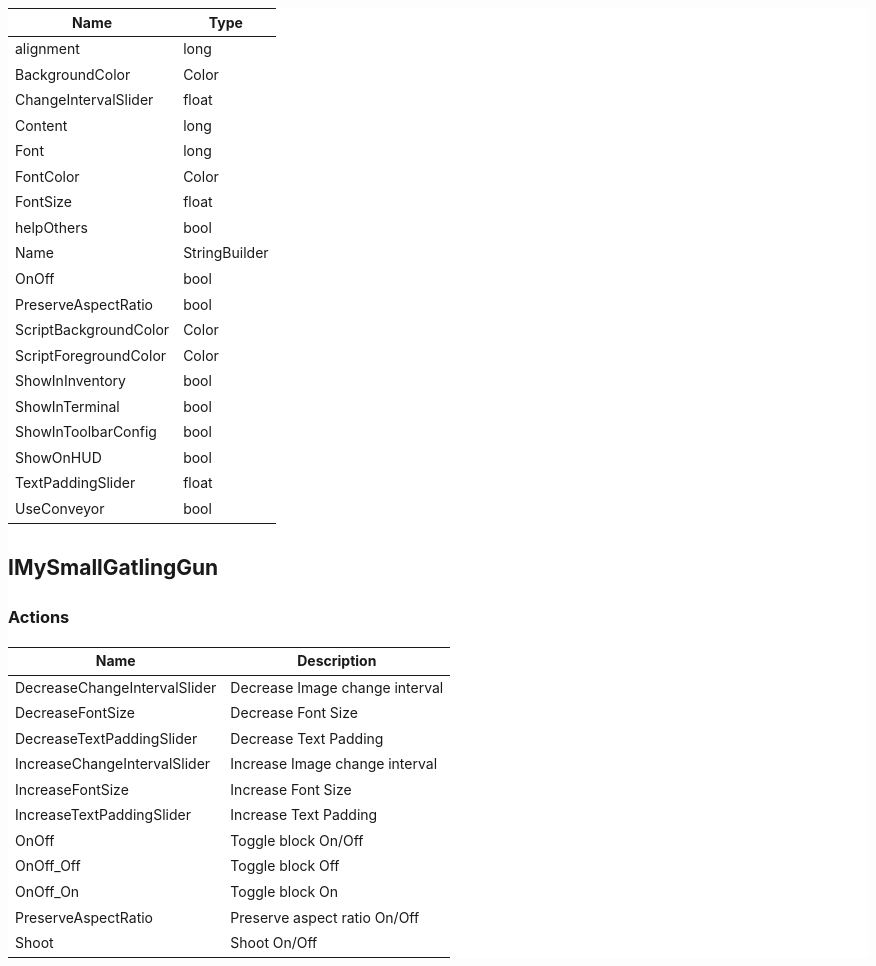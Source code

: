 |Name|Type|
|-|-|
|alignment|long|
|BackgroundColor|Color|
|ChangeIntervalSlider|float|
|Content|long|
|Font|long|
|FontColor|Color|
|FontSize|float|
|helpOthers|bool|
|Name|StringBuilder|
|OnOff|bool|
|PreserveAspectRatio|bool|
|ScriptBackgroundColor|Color|
|ScriptForegroundColor|Color|
|ShowInInventory|bool|
|ShowInTerminal|bool|
|ShowInToolbarConfig|bool|
|ShowOnHUD|bool|
|TextPaddingSlider|float|
|UseConveyor|bool|

## IMySmallGatlingGun

### Actions

|Name|Description|
|-|-|
|DecreaseChangeIntervalSlider|Decrease Image change interval|
|DecreaseFontSize|Decrease Font Size|
|DecreaseTextPaddingSlider|Decrease Text Padding|
|IncreaseChangeIntervalSlider|Increase Image change interval|
|IncreaseFontSize|Increase Font Size|
|IncreaseTextPaddingSlider|Increase Text Padding|
|OnOff|Toggle block On/Off|
|OnOff_Off|Toggle block Off|
|OnOff_On|Toggle block On|
|PreserveAspectRatio|Preserve aspect ratio On/Off|
|Shoot|Shoot On/Off|